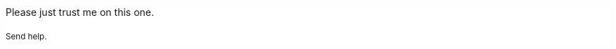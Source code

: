 Please just trust me on this one.  

<small>Send help.</small>



[trakt.tv]: https://trakt.tv
[highlight.js]: https://highlightjs.org/
[prism.js]: https://prismjs.com/
[prism-r]: https://github.com/rbind/blog.jemu.name/blob/fc7742b21fce64984044be9b6a2e365320db8c2e/static/js/prism.r.js
[prism-r-css]: https://github.com/rbind/blog.jemu.name/blob/fc7742b21fce64984044be9b6a2e365320db8c2e/static/css/prism.okaidia.css
[figuretag]: https://www.w3schools.com/tags/tag_figure.asp
[picturetag]: https://www.w3schools.com/html/html_images_picture.asp
[video-tag]: https://www.w3schools.com/tags/tag_video.asp
[hugo-figure-shortcode]: https://gohugo.io/content-management/shortcodes/
[hugo-shortcode-docs]: https://gohugo.io/templates/shortcode-templates/#single-named-example-image
[hugo-shortcodes]: https://github.com/gohugoio/hugoDocs/tree/master/layouts/shortcodes
[littlefoot.js]: https://github.com/goblindegook/littlefoot
[unpkg.com]: https://unpkg.com
[Coder]: https://github.com/luizdepra/hugo-coder
[Photoswipe.js]: https://photoswipe.com/
[beautifulhugo]: https://github.com/halogenica/beautifulhugo
[hugo docs]: https://gohugo.io/documentation/
[hugo source]: https://github.com/gohugoio/hugo
[rmarkdown cookbook]: https://bookdown.org/yihui/rmarkdown-cookbook
[knitrdoc]: https://yihui.org/knitr
[blogdown book]: https://bookdown.org/yihui/blogdown/
[taxonomies]: https://gohugo.io/content-management/taxonomies/
[Hugo Academix]: https://sourcethemes.com/academic/
[hugo-output-formats]: https://gohugo.io/content-management/formats/#list-of-content-formats


[^sideproj]: Like last week, when I spent *days* trying to figure out a combination o LaTeX, fonts, GitHub Actions, {bookdown}/{ggplot2}/{pkgdown}. It ended up not working right and I gave up.
[^yihuiadv]: Which is, if I remember correctly, basically what Yihui warned about. You'll grow tired of your theme after a while, so you might as well keep it simple.
[^vcomp]: If anyone cares: I used `ffmpeg -i input.mp4 -vcodec libx264 -crf 23 output.mp4` for compression
[^toc]: During my writing of this post, I have since integrated a simple TOC. It's not {rmarkdown}/bootstrap-level "floaty to the left and stuff" yet, but maybe I'll get there.
[^ahill]: …which in turn refers to [Alison Hill's neat post on the subject](https://alison.rbind.io/post/2019-02-21-hugo-page-bundles/)
[^dupfile]: I have created a lot of `episodes.rds` in my time pulling data from [trakt.tv], okay?
[^pandocfootnotes]: Besides maybe pandoc's syntax for [inline footnotes](https://pandoc.org/MANUAL.html#footnotes). You might have noticed I *do* like my footnotes, but we'll get to that later.
[^lk]: [I miss Letterkenny](https://www.youtube.com/watch?v=o5dtu-pbEb8)
[^hicust]: I haven't tweaked the colors a lot yet, but I at least tried to have a high enough contrast according to Chrome's dev tools thingy, so I hope it's at least reasonably accessible? 
[^webdevfriend]: I recommend keeping one of those, they're handy! Even if they tend to recommend you a dozen frameworks and a package manager you really don't want to get into.
[^meta]: Hi there. This footnote exists merely for the purposes of being meta. Being *meta* used to be a very cool thing, and I think it's still somewhat interesting in many contexts – maybe not this particular one, I'll give you that, but there's an argument to be made about how current humoristic trends (over-?)use the concept of *meta*-ness for the purpose of coming off as clever instead of actually being funny, but then again, *funnyness* in itself is an inherently fluid concept, which I would *like* to get into at some point, but I should finish this blog post first I guess.
[^photosw]: The [beautifulhugo] theme integrates [Photoswipe.js], which is quite nice, but also depends on jquery as far as I could tell. If you want to integrate it into your theme, you can use [liwenyip/hugo-easy-gallery](https://github.com/liwenyip/hugo-easy-gallery/).
[^hooktweak]: Yes, this could still be tweaked further to support other engines like Python or BASH by leveraging the default hook I think, I haven't read all of [Yihui's words on the matter](https://bookdown.org/yihui/rmarkdown-cookbook/output-hooks.html) yet
[^addinfork]: Yihui seems to like his undocumented internal functions, which is perfectly fine I guess, but it didn't exactly make it easier on me – which, once again, is perfectly fine. I brought this upon myself.